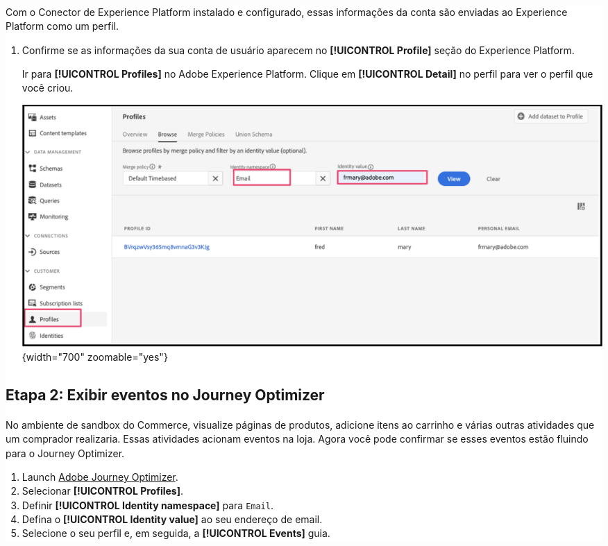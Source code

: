    Com o Conector de Experience Platform instalado e configurado, essas informações da conta são enviadas ao Experience Platform como um perfil.

1. Confirme se as informações da sua conta de usuário aparecem no **[!UICONTROL Profile]** seção do Experience Platform.

   Ir para **[!UICONTROL Profiles]** no Adobe Experience Platform. Clique em **[!UICONTROL Detail]** no perfil para ver o perfil que você criou.

   ![Confirmar perfil](assets/check-event-profile.png){width="700" zoomable="yes"}

## Etapa 2: Exibir eventos no Journey Optimizer

No ambiente de sandbox do Commerce, visualize páginas de produtos, adicione itens ao carrinho e várias outras atividades que um comprador realizaria. Essas atividades acionam eventos na loja. Agora você pode confirmar se esses eventos estão fluindo para o Journey Optimizer.

1. Launch [Adobe Journey Optimizer](https://experienceleague.adobe.com/docs/journey-optimizer/using/get-started/user-interface.html).
1. Selecionar **[!UICONTROL Profiles]**.
1. Definir **[!UICONTROL Identity namespace]** para `Email`.
1. Defina o **[!UICONTROL Identity value]** ao seu endereço de email.
1. Selecione o seu perfil e, em seguida, a **[!UICONTROL Events]** guia.
